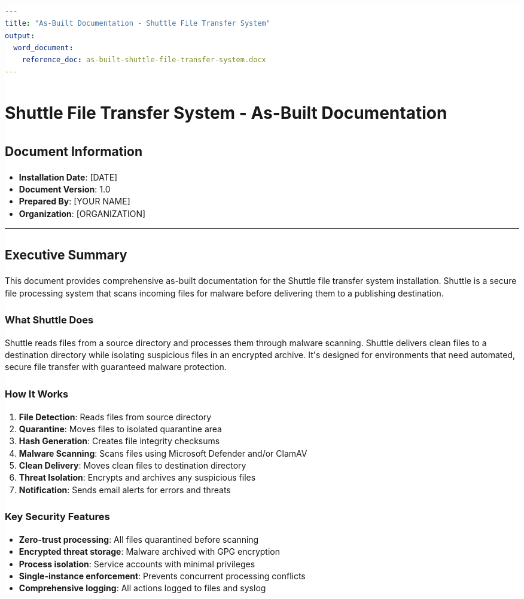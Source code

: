 ```yaml
---
title: "As-Built Documentation - Shuttle File Transfer System"
output:
  word_document:
    reference_doc: as-built-shuttle-file-transfer-system.docx
---
```



# Shuttle File Transfer System - As-Built Documentation

## Document Information
- **Installation Date**: [DATE]
- **Document Version**: 1.0
- **Prepared By**: [YOUR NAME]
- **Organization**: [ORGANIZATION]

---

## Executive Summary

This document provides comprehensive as-built documentation for the Shuttle file transfer system installation. Shuttle is a secure file processing system that scans incoming files for malware before delivering them to a publishing destination.

### What Shuttle Does

Shuttle reads files from a source directory and processes them through malware scanning. 
Shuttle delivers clean files to a destination directory while isolating suspicious files in an encrypted archive. 
It's designed for environments that need automated, secure file transfer with guaranteed malware protection.

### How It Works

1. **File Detection**: Reads files from source directory
2. **Quarantine**: Moves files to isolated quarantine area
3. **Hash Generation**: Creates file integrity checksums
4. **Malware Scanning**: Scans files using Microsoft Defender and/or ClamAV
5. **Clean Delivery**: Moves clean files to destination directory
6. **Threat Isolation**: Encrypts and archives any suspicious files
7. **Notification**: Sends email alerts for errors and threats

### Key Security Features
- **Zero-trust processing**: All files quarantined before scanning
- **Encrypted threat storage**: Malware archived with GPG encryption
- **Process isolation**: Service accounts with minimal privileges
- **Single-instance enforcement**: Prevents concurrent processing conflicts
- **Comprehensive logging**: All actions logged to files and syslog
